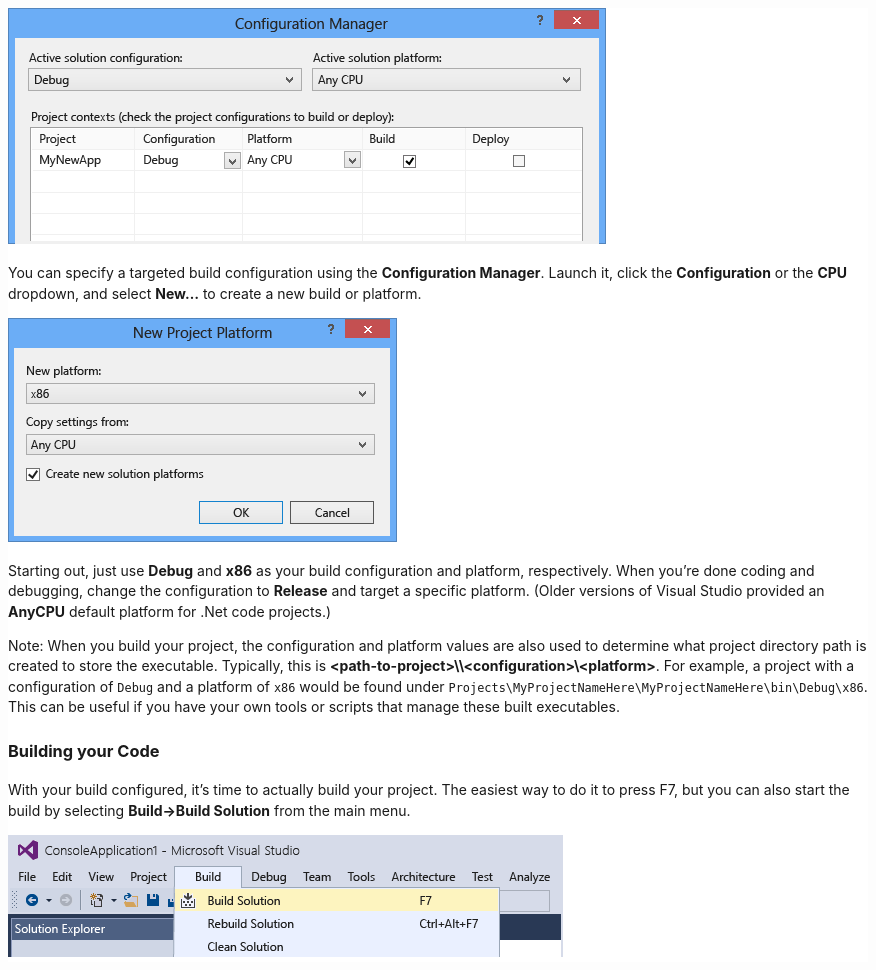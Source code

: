  ![Visual Studio Configuration File Manager window](../ide/media/vs-ide-gs-debug-build-cf-mgr.PNG "Vs_ide_gs_debug_build_cf_mgr")

 You can specify a targeted build configuration using the **Configuration Manager**. Launch it, click the **Configuration** or the **CPU** dropdown, and select **New…** to create a new build or platform.

 ![Visual Studio Configuration Manager window](../ide/media/vs-ide-gs-debug-build-cf-mgr-2.PNG "Vs_ide_gs_debug_build_cf_mgr_2")

 Starting out, just use **Debug** and **x86** as your build configuration and platform, respectively. When you’re done coding and debugging, change the configuration to **Release** and target a specific platform. (Older versions of Visual Studio provided an **AnyCPU** default platform for .Net code projects.)

 Note: When you build your project, the configuration and platform values are also used to determine what project directory path is created to store the executable. Typically, this is **\<path-to-project>\\<project-name>\\<configuration\>\\<platform\>**. For example, a project with a configuration of `Debug` and a platform of `x86` would be found under `Projects\MyProjectNameHere\MyProjectNameHere\bin\Debug\x86`. This can be useful if you have your own tools or scripts that manage these built executables.

### Building your Code
 With your build configured, it’s time to actually build your project. The easiest way to do it to press F7, but you can also start the build by selecting **Build->Build Solution** from the main menu.

 ![Visual Studio build project menu selection](../ide/media/vs-ide-gs-debug-build-menu-item.png "Vs_ide_gs_debug_build_menu_item")
